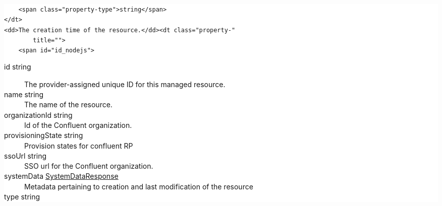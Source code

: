         <span class="property-type">string</span>
    </dt>
    <dd>The creation time of the resource.</dd><dt class="property-"
            title="">
        <span id="id_nodejs">
<a data-swiftype-name="resource-property" data-swiftype-type="text" href="#id_nodejs" style="color: inherit; text-decoration: inherit;">id</a>
</span>
        <span class="property-indicator"></span>
        <span class="property-type">string</span>
    </dt>
    <dd>The provider-assigned unique ID for this managed resource.</dd><dt class="property-"
            title="">
        <span id="name_nodejs">
<a data-swiftype-name="resource-property" data-swiftype-type="text" href="#name_nodejs" style="color: inherit; text-decoration: inherit;">name</a>
</span>
        <span class="property-indicator"></span>
        <span class="property-type">string</span>
    </dt>
    <dd>The name of the resource.</dd><dt class="property-"
            title="">
        <span id="organizationid_nodejs">
<a data-swiftype-name="resource-property" data-swiftype-type="text" href="#organizationid_nodejs" style="color: inherit; text-decoration: inherit;">organization<wbr>Id</a>
</span>
        <span class="property-indicator"></span>
        <span class="property-type">string</span>
    </dt>
    <dd>Id of the Confluent organization.</dd><dt class="property-"
            title="">
        <span id="provisioningstate_nodejs">
<a data-swiftype-name="resource-property" data-swiftype-type="text" href="#provisioningstate_nodejs" style="color: inherit; text-decoration: inherit;">provisioning<wbr>State</a>
</span>
        <span class="property-indicator"></span>
        <span class="property-type">string</span>
    </dt>
    <dd>Provision states for confluent RP</dd><dt class="property-"
            title="">
        <span id="ssourl_nodejs">
<a data-swiftype-name="resource-property" data-swiftype-type="text" href="#ssourl_nodejs" style="color: inherit; text-decoration: inherit;">sso<wbr>Url</a>
</span>
        <span class="property-indicator"></span>
        <span class="property-type">string</span>
    </dt>
    <dd>SSO url for the Confluent organization.</dd><dt class="property-"
            title="">
        <span id="systemdata_nodejs">
<a data-swiftype-name="resource-property" data-swiftype-type="text" href="#systemdata_nodejs" style="color: inherit; text-decoration: inherit;">system<wbr>Data</a>
</span>
        <span class="property-indicator"></span>
        <span class="property-type"><a href="#systemdataresponse">System<wbr>Data<wbr>Response</a></span>
    </dt>
    <dd>Metadata pertaining to creation and last modification of the resource</dd><dt class="property-"
            title="">
        <span id="type_nodejs">
<a data-swiftype-name="resource-property" data-swiftype-type="text" href="#type_nodejs" style="color: inherit; text-decoration: inherit;">type</a>
</span>
        <span class="property-indicator"></span>
        <span class="property-type">string</span>